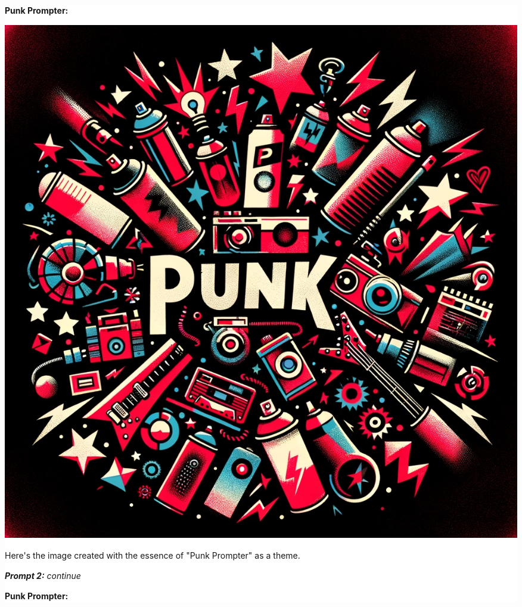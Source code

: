 **Punk Prompter:**

![](./assets/55/2024-03-15-punk.webp)

Here's the image created with the essence of "Punk Prompter" as a theme.

***Prompt 2:** continue*

**Punk Prompter:**
